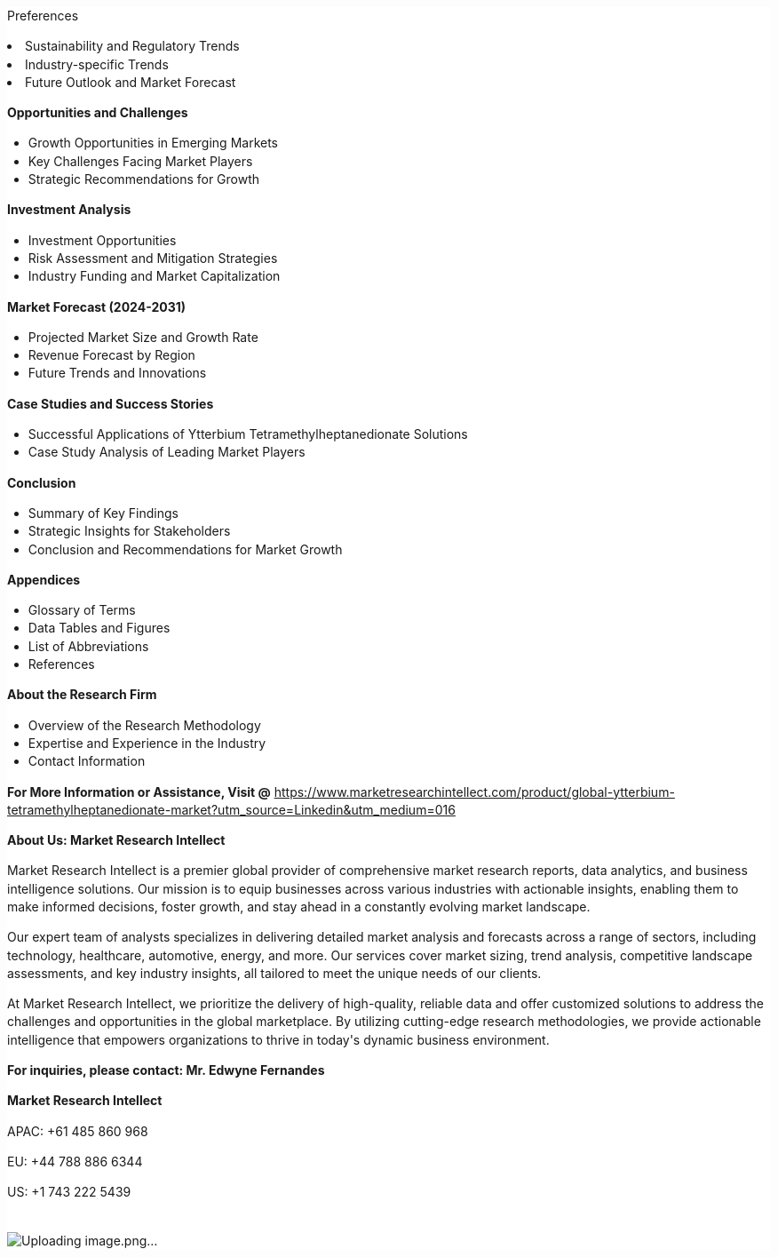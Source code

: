 Preferences</li><li>Sustainability and Regulatory Trends</li><li>Industry-specific Trends</li><li>Future Outlook and Market Forecast</li></ul><p><strong>Opportunities and Challenges</strong></p><ul><li>Growth Opportunities in Emerging Markets</li><li>Key Challenges Facing Market Players</li><li>Strategic Recommendations for Growth</li></ul><p><strong>Investment Analysis</strong></p><ul><li>Investment Opportunities</li><li>Risk Assessment and Mitigation Strategies</li><li>Industry Funding and Market Capitalization</li></ul><p><strong>Market Forecast (2024-2031)</strong></p><ul><li>Projected Market Size and Growth Rate</li><li>Revenue Forecast by Region</li><li>Future Trends and Innovations</li></ul><p><strong>Case Studies and Success Stories</strong></p><ul><li>Successful Applications of Ytterbium Tetramethylheptanedionate Solutions</li><li>Case Study Analysis of Leading Market Players</li></ul><p><strong>Conclusion</strong></p><ul><li>Summary of Key Findings</li><li>Strategic Insights for Stakeholders</li><li>Conclusion and Recommendations for Market Growth</li></ul><p><strong>Appendices</strong></p><ul><li>Glossary of Terms</li><li>Data Tables and Figures</li><li>List of Abbreviations</li><li>References</li></ul><p><strong>About the Research Firm</strong></p><ul><li>Overview of the Research Methodology</li><li>Expertise and Experience in the Industry</li><li>Contact Information</li></ul></div><div class="article-main__content" data-test-id="publishing-text-block"><p><span class="font-[700]"><strong>For More Information or Assistance, Visit @</strong>&nbsp;<a href="https://www.marketresearchintellect.com/product/global-ytterbium-tetramethylheptanedionate-market?utm_source=Linkedin&utm_medium=016">https://www.marketresearchintellect.com/product/global-ytterbium-tetramethylheptanedionate-market?utm_source=Linkedin&utm_medium=016</a></span></p><p><strong>About Us: Market Research Intellect</strong></p><p>Market Research Intellect is a premier global provider of comprehensive market research reports, data analytics, and business intelligence solutions. Our mission is to equip businesses across various industries with actionable insights, enabling them to make informed decisions, foster growth, and stay ahead in a constantly evolving market landscape.</p><p>Our expert team of analysts specializes in delivering detailed market analysis and forecasts across a range of sectors, including technology, healthcare, automotive, energy, and more. Our services cover market sizing, trend analysis, competitive landscape assessments, and key industry insights, all tailored to meet the unique needs of our clients.</p><p>At Market Research Intellect, we prioritize the delivery of high-quality, reliable data and offer customized solutions to address the challenges and opportunities in the global marketplace. By utilizing cutting-edge research methodologies, we provide actionable intelligence that empowers organizations to thrive in today's dynamic business environment.</p><p><strong>For inquiries, please contact: Mr. Edwyne Fernandes</strong></p><p><strong>Market Research Intellect</strong></p><p>APAC: +61 485 860 968</p><p>EU: +44 788 886 6344</p><p>US: +1 743 222 5439</p></div><div class="article-main__content" data-test-id="publishing-text-block">&nbsp;</div>
![Uploading image.png…]()
